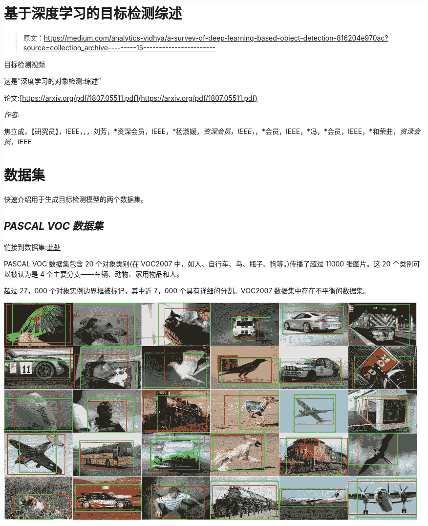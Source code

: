 # 基于深度学习的目标检测综述

> 原文：<https://medium.com/analytics-vidhya/a-survey-of-deep-learning-based-object-detection-816204e970ac?source=collection_archive---------15----------------------->

目标检测视频

这是“深度学习的对象检测:综述”

论文:[https://arxiv.org/pdf/1807.05511.pdf](https://arxiv.org/pdf/1807.05511.pdf)

*作者:*

焦立成，【研究员】，IEEE，，，刘芳，*资深会员，IEEE，*杨淑媛，*资深会员，IEEE，*，*会员，IEEE，*冯，*会员，IEEE，*和荣曲，*资深会员，IEEE*

# **数据集**

快速介绍用于生成目标检测模型的两个数据集。

## *PASCAL VOC 数据集*

链接到数据集:[此处](http://host.robots.ox.ac.uk/pascal/VOC/)

PASCAL VOC 数据集包含 20 个对象类别(在 VOC2007 中，如人、自行车、鸟、瓶子、狗等。)传播了超过 11000 张图片。这 20 个类别可以被认为是 4 个主要分支——车辆、动物、家用物品和人。

超过 27，000 个对象实例边界框被标记，其中近 7，000 个具有详细的分割。VOC2007 数据集中存在不平衡的数据集。

![](img/b8c0f4bddf51977a525d5eb0416c5d0a.png)
